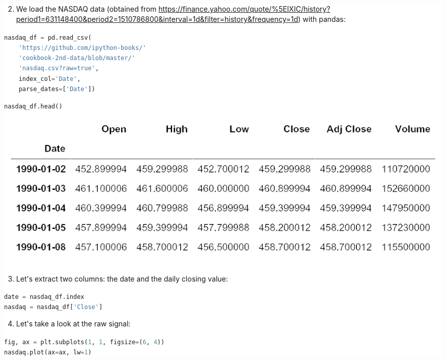 2. We load the NASDAQ data (obtained from https://finance.yahoo.com/quote/%5EIXIC/history?period1=631148400&period2=1510786800&interval=1d&filter=history&frequency=1d) with pandas:

```python
nasdaq_df = pd.read_csv(
    'https://github.com/ipython-books/'
    'cookbook-2nd-data/blob/master/'
    'nasdaq.csv?raw=true',
    index_col='Date',
    parse_dates=['Date'])
```

```python
nasdaq_df.head()
```

![Output](02_filter_files/02_filter_8_0.png)

3. Let's extract two columns: the date and the daily closing value:

```python
date = nasdaq_df.index
nasdaq = nasdaq_df['Close']
```

4. Let's take a look at the raw signal:

```python
fig, ax = plt.subplots(1, 1, figsize=(6, 4))
nasdaq.plot(ax=ax, lw=1)
```

